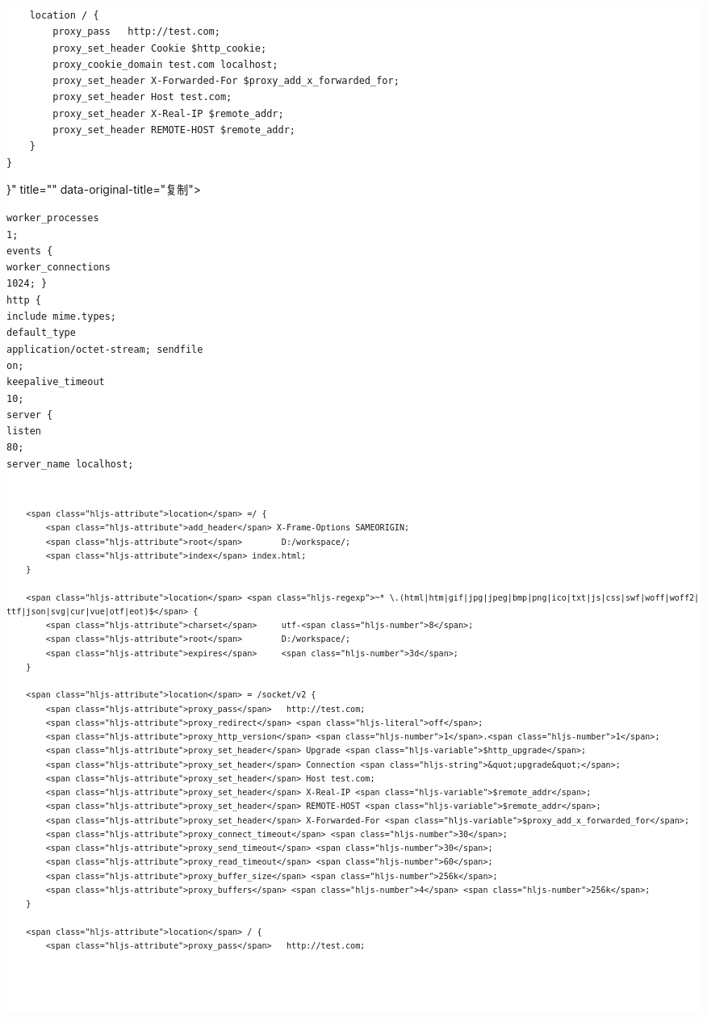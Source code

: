         location / {
            proxy_pass   http://test.com;
            proxy_set_header Cookie $http_cookie;
            proxy_cookie_domain test.com localhost;
            proxy_set_header X-Forwarded-For $proxy_add_x_forwarded_for;
            proxy_set_header Host test.com;
            proxy_set_header X-Real-IP $remote_addr;
            proxy_set_header REMOTE-HOST $remote_addr;
        }
    }
}" title="" data-original-title="&#x590D;&#x5236;"></span> <span type="button" class="saveToNote code-tool" data-toggle="tooltip" data-placement="top" title="" data-original-title="&#x653E;&#x8FDB;&#x7B14;&#x8BB0;"></span></div></div><pre class="hljs nginx"><code><span class="hljs-attribute">worker_processes</span>  <span class="hljs-number">1</span>;
<span class="hljs-section">events</span> {
    <span class="hljs-attribute">worker_connections</span>  <span class="hljs-number">1024</span>;
}
<span class="hljs-section">http</span> {
    <span class="hljs-attribute">include</span>       mime.types;
    <span class="hljs-attribute">default_type</span>  application/octet-stream;
    <span class="hljs-attribute">sendfile</span>      <span class="hljs-literal">on</span>;
    <span class="hljs-attribute">keepalive_timeout</span> <span class="hljs-number">10</span>;
    <span class="hljs-section">server</span> {
        <span class="hljs-attribute">listen</span>  <span class="hljs-number">80</span>;
        <span class="hljs-attribute">server_name</span>  localhost;
        
        <span class="hljs-attribute">location</span> =/ {
            <span class="hljs-attribute">add_header</span> X-Frame-Options SAMEORIGIN;
            <span class="hljs-attribute">root</span>        D:/workspace/;
            <span class="hljs-attribute">index</span> index.html;
        }

        <span class="hljs-attribute">location</span> <span class="hljs-regexp">~* \.(html|htm|gif|jpg|jpeg|bmp|png|ico|txt|js|css|swf|woff|woff2|ttf|json|svg|cur|vue|otf|eot)$</span> {
            <span class="hljs-attribute">charset</span>     utf-<span class="hljs-number">8</span>;
            <span class="hljs-attribute">root</span>        D:/workspace/;
            <span class="hljs-attribute">expires</span>     <span class="hljs-number">3d</span>;
        }
        
        <span class="hljs-attribute">location</span> = /socket/v2 {
            <span class="hljs-attribute">proxy_pass</span>   http://test.com;
            <span class="hljs-attribute">proxy_redirect</span> <span class="hljs-literal">off</span>;
            <span class="hljs-attribute">proxy_http_version</span> <span class="hljs-number">1</span>.<span class="hljs-number">1</span>;
            <span class="hljs-attribute">proxy_set_header</span> Upgrade <span class="hljs-variable">$http_upgrade</span>;
            <span class="hljs-attribute">proxy_set_header</span> Connection <span class="hljs-string">&quot;upgrade&quot;</span>;
            <span class="hljs-attribute">proxy_set_header</span> Host test.com;
            <span class="hljs-attribute">proxy_set_header</span> X-Real-IP <span class="hljs-variable">$remote_addr</span>;
            <span class="hljs-attribute">proxy_set_header</span> REMOTE-HOST <span class="hljs-variable">$remote_addr</span>;
            <span class="hljs-attribute">proxy_set_header</span> X-Forwarded-For <span class="hljs-variable">$proxy_add_x_forwarded_for</span>;
            <span class="hljs-attribute">proxy_connect_timeout</span> <span class="hljs-number">30</span>;
            <span class="hljs-attribute">proxy_send_timeout</span> <span class="hljs-number">30</span>;
            <span class="hljs-attribute">proxy_read_timeout</span> <span class="hljs-number">60</span>;
            <span class="hljs-attribute">proxy_buffer_size</span> <span class="hljs-number">256k</span>;
            <span class="hljs-attribute">proxy_buffers</span> <span class="hljs-number">4</span> <span class="hljs-number">256k</span>;
        }
        
        <span class="hljs-attribute">location</span> / {
            <span class="hljs-attribute">proxy_pass</span>   http://test.com;